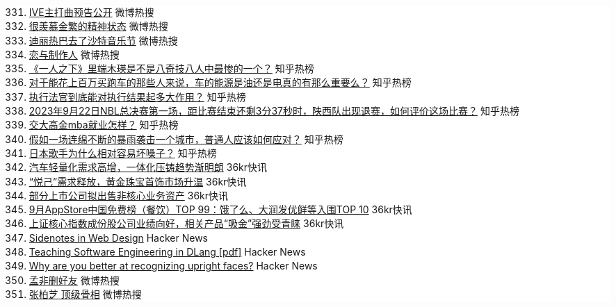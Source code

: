 331. [IVE主打曲预告公开](https://s.weibo.com/weibo?q=%23IVE%E4%B8%BB%E6%89%93%E6%9B%B2%E9%A2%84%E5%91%8A%E5%85%AC%E5%BC%80%23&Refer=top) 微博热搜
332. [很羡慕金繁的精神状态](https://s.weibo.com/weibo?q=%23%E5%BE%88%E7%BE%A1%E6%85%95%E9%87%91%E7%B9%81%E7%9A%84%E7%B2%BE%E7%A5%9E%E7%8A%B6%E6%80%81%23&Refer=top) 微博热搜
333. [迪丽热巴去了沙特音乐节](https://s.weibo.com/weibo?q=%23%E8%BF%AA%E4%B8%BD%E7%83%AD%E5%B7%B4%E5%8E%BB%E4%BA%86%E6%B2%99%E7%89%B9%E9%9F%B3%E4%B9%90%E8%8A%82%23&Refer=top) 微博热搜
334. [恋与制作人](https://s.weibo.com/weibo?q=%23%E6%81%8B%E4%B8%8E%E5%88%B6%E4%BD%9C%E4%BA%BA%23&Refer=top) 微博热搜
335. [《一人之下》里端木瑛是不是八奇技八人中最惨的一个？](https://www.zhihu.com/question/623249012) 知乎热榜
336. [对于能花上百万买跑车的那些人来说，车的能源是油还是电真的有那么重要么？](https://www.zhihu.com/question/623321482) 知乎热榜
337. [执行法官到底能对执行结果起多大作用？](https://www.zhihu.com/question/534520725) 知乎热榜
338. [2023年9月22日NBL总决赛第一场，距比赛结束还剩3分37秒时，陕西队出现退赛，如何评价这场比赛？](https://www.zhihu.com/question/623418755) 知乎热榜
339. [交大高金mba就业怎样？](https://www.zhihu.com/question/35537523) 知乎热榜
340. [假如一场连绵不断的暴雨袭击一个城市，普通人应该如何应对？](https://www.zhihu.com/question/622235714) 知乎热榜
341. [日本歌手为什么相对容易坏嗓子？](https://www.zhihu.com/question/39843507) 知乎热榜
342. [汽车轻量化需求高增，一体化压铸趋势渐明朗](https://www.36kr.com/newsflashes/2443866683479943) 36kr快讯
343. [“悦己”需求释放，黄金珠宝首饰市场升温](https://www.36kr.com/newsflashes/2443867677595526) 36kr快讯
344. [部分上市公司拟出售非核心业务资产](https://www.36kr.com/newsflashes/2443868530202497) 36kr快讯
345. [9月AppStore中国免费榜（餐饮）TOP 99：饿了么、大润发优鲜等入围TOP 10](https://www.36kr.com/newsflashes/2443979117107079) 36kr快讯
346. [上证核心指数成份股公司业绩向好，相关产品“吸金”强劲受青睐](https://www.36kr.com/newsflashes/2443869800863624) 36kr快讯
347. [Sidenotes in Web Design](https://gwern.net/sidenote) Hacker News
348. [Teaching Software Engineering in DLang [pdf]](https://dconf.org/2023/slides/shah_and_students.pdf) Hacker News
349. [Why are you better at recognizing upright faces?](https://medicalxpress.com/news/2023-09-upright-clues-person-world-differently.html) Hacker News
350. [孟非删好友](https://s.weibo.com/weibo?q=%23%E5%AD%9F%E9%9D%9E%E5%88%A0%E5%A5%BD%E5%8F%8B%23&Refer=top) 微博热搜
351. [张柏芝 顶级骨相](https://s.weibo.com/weibo?q=%23%E5%BC%A0%E6%9F%8F%E8%8A%9D+%E9%A1%B6%E7%BA%A7%E9%AA%A8%E7%9B%B8%23&Refer=top) 微博热搜
